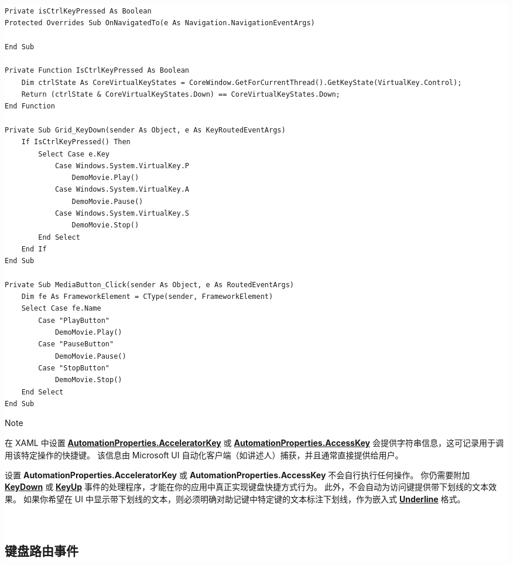 ```VisualBasic
Private isCtrlKeyPressed As Boolean
Protected Overrides Sub OnNavigatedTo(e As Navigation.NavigationEventArgs)

End Sub

Private Function IsCtrlKeyPressed As Boolean
    Dim ctrlState As CoreVirtualKeyStates = CoreWindow.GetForCurrentThread().GetKeyState(VirtualKey.Control);
    Return (ctrlState & CoreVirtualKeyStates.Down) == CoreVirtualKeyStates.Down;
End Function

Private Sub Grid_KeyDown(sender As Object, e As KeyRoutedEventArgs)
    If IsCtrlKeyPressed() Then
        Select Case e.Key
            Case Windows.System.VirtualKey.P
                DemoMovie.Play()
            Case Windows.System.VirtualKey.A
                DemoMovie.Pause()
            Case Windows.System.VirtualKey.S
                DemoMovie.Stop()
        End Select
    End If
End Sub

Private Sub MediaButton_Click(sender As Object, e As RoutedEventArgs)
    Dim fe As FrameworkElement = CType(sender, FrameworkElement)
    Select Case fe.Name
        Case "PlayButton"
            DemoMovie.Play()
        Case "PauseButton"
            DemoMovie.Pause()
        Case "StopButton"
            DemoMovie.Stop()
    End Select
End Sub
```

> [!NOTE]
> 在 XAML 中设置 [**AutomationProperties.AcceleratorKey**](https://docs.microsoft.com/dotnet/api/system.windows.automation.automationproperties.acceleratorkey) 或 [**AutomationProperties.AccessKey**](https://docs.microsoft.com/dotnet/api/system.windows.automation.automationproperties.accesskey) 会提供字符串信息，这可记录用于调用该特定操作的快捷键。 该信息由 Microsoft UI 自动化客户端（如讲述人）捕获，并且通常直接提供给用户。
>
> 设置 **AutomationProperties.AcceleratorKey** 或 **AutomationProperties.AccessKey** 不会自行执行任何操作。 你仍需要附加 [**KeyDown**](https://docs.microsoft.com/uwp/api/windows.ui.xaml.uielement.keydown) 或 [**KeyUp**](https://docs.microsoft.com/uwp/api/windows.ui.xaml.uielement.keyup) 事件的处理程序，才能在你的应用中真正实现键盘快捷方式行为。 此外，不会自动为访问键提供带下划线的文本效果。 如果你希望在 UI 中显示带下划线的文本，则必须明确对助记键中特定键的文本标注下划线，作为嵌入式 [**Underline**](https://docs.microsoft.com/uwp/api/Windows.UI.Xaml.Documents.Underline) 格式。

 

## <a name="keyboard-routed-events"></a>键盘路由事件
